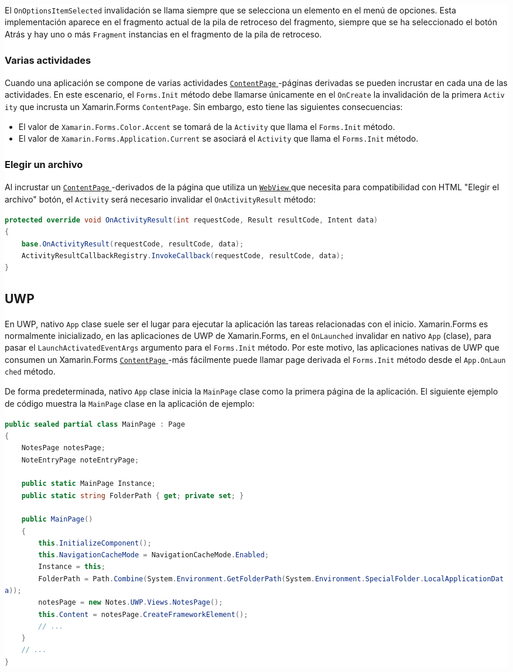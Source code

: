 El `OnOptionsItemSelected` invalidación se llama siempre que se selecciona un elemento en el menú de opciones. Esta implementación aparece en el fragmento actual de la pila de retroceso del fragmento, siempre que se ha seleccionado el botón Atrás y hay uno o más `Fragment` instancias en el fragmento de la pila de retroceso.

### <a name="multiple-activities"></a>Varias actividades

Cuando una aplicación se compone de varias actividades [ `ContentPage` ](xref:Xamarin.Forms.ContentPage)-páginas derivadas se pueden incrustar en cada una de las actividades. En este escenario, el `Forms.Init` método debe llamarse únicamente en el `OnCreate` la invalidación de la primera `Activity` que incrusta un Xamarin.Forms `ContentPage`. Sin embargo, esto tiene las siguientes consecuencias:

- El valor de `Xamarin.Forms.Color.Accent` se tomará de la `Activity` que llama el `Forms.Init` método.
- El valor de `Xamarin.Forms.Application.Current` se asociará el `Activity` que llama el `Forms.Init` método.

### <a name="choose-a-file"></a>Elegir un archivo

Al incrustar un [ `ContentPage` ](xref:Xamarin.Forms.ContentPage)-derivados de la página que utiliza un [ `WebView` ](xref:Xamarin.Forms.WebView) que necesita para compatibilidad con HTML "Elegir el archivo" botón, el `Activity` será necesario invalidar el `OnActivityResult` método:

```csharp
protected override void OnActivityResult(int requestCode, Result resultCode, Intent data)
{
    base.OnActivityResult(requestCode, resultCode, data);
    ActivityResultCallbackRegistry.InvokeCallback(requestCode, resultCode, data);
}
```

## <a name="uwp"></a>UWP

En UWP, nativo `App` clase suele ser el lugar para ejecutar la aplicación las tareas relacionadas con el inicio. Xamarin.Forms es normalmente inicializado, en las aplicaciones de UWP de Xamarin.Forms, en el `OnLaunched` invalidar en nativo `App` (clase), para pasar el `LaunchActivatedEventArgs` argumento para el `Forms.Init` método. Por este motivo, las aplicaciones nativas de UWP que consumen un Xamarin.Forms [ `ContentPage` ](xref:Xamarin.Forms.ContentPage)-más fácilmente puede llamar page derivada el `Forms.Init` método desde el `App.OnLaunched` método.

De forma predeterminada, nativo `App` clase inicia la `MainPage` clase como la primera página de la aplicación. El siguiente ejemplo de código muestra la `MainPage` clase en la aplicación de ejemplo:

```csharp
public sealed partial class MainPage : Page
{
    NotesPage notesPage;
    NoteEntryPage noteEntryPage;
    
    public static MainPage Instance;
    public static string FolderPath { get; private set; }

    public MainPage()
    {
        this.InitializeComponent();
        this.NavigationCacheMode = NavigationCacheMode.Enabled;
        Instance = this;
        FolderPath = Path.Combine(System.Environment.GetFolderPath(System.Environment.SpecialFolder.LocalApplicationData));
        notesPage = new Notes.UWP.Views.NotesPage();
        this.Content = notesPage.CreateFrameworkElement();
        // ...        
    } 
    // ...
}
```
